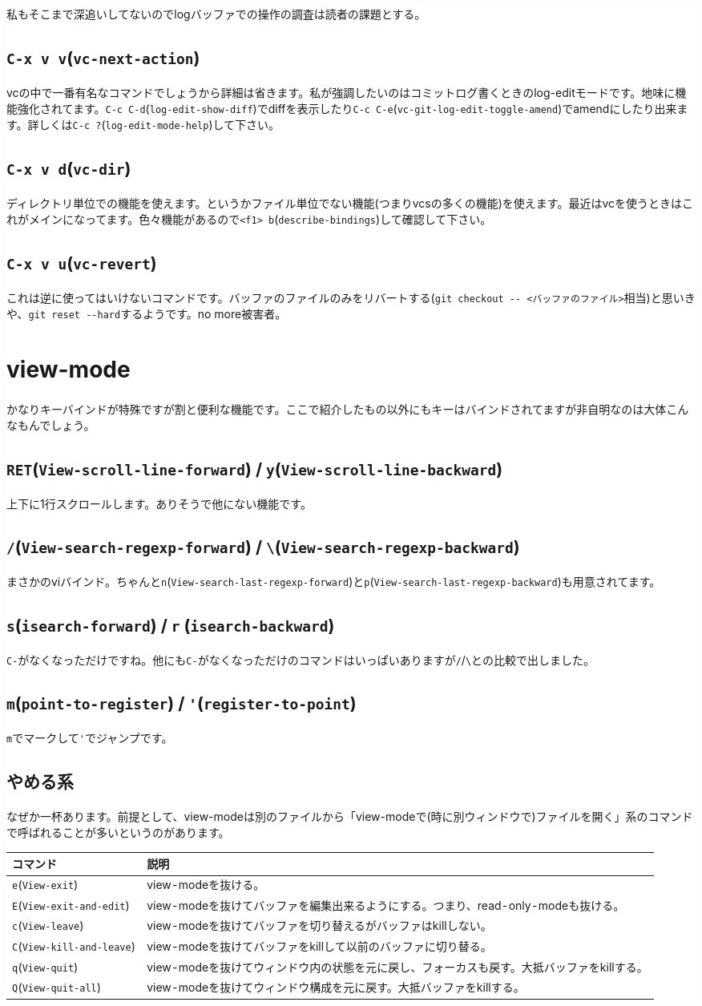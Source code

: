 私もそこまで深追いしてないのでlogバッファでの操作の調査は読者の課題とする。

## `C-x v v`(`vc-next-action`)
vcの中で一番有名なコマンドでしょうから詳細は省きます。私が強調したいのはコミットログ書くときのlog-editモードです。地味に機能強化されてます。`C-c C-d`(`log-edit-show-diff`)でdiffを表示したり`C-c C-e`(`vc-git-log-edit-toggle-amend`)でamendにしたり出来ます。詳しくは`C-c ?`(`log-edit-mode-help`)して下さい。

## `C-x v d`(`vc-dir`)
ディレクトリ単位での機能を使えます。というかファイル単位でない機能(つまりvcsの多くの機能)を使えます。最近はvcを使うときはこれがメインになってます。色々機能があるので`<f1> b`(`describe-bindings`)して確認して下さい。

## `C-x v u`(`vc-revert`)
これは逆に使ってはいけないコマンドです。バッファのファイルのみをリバートする(`git checkout -- <バッファのファイル>`相当)と思いきや、`git reset --hard`するようです。no more被害者。

# view-mode
かなりキーバインドが特殊ですが割と便利な機能です。ここで紹介したもの以外にもキーはバインドされてますが非自明なのは大体こんなもんでしょう。

## `RET`(`View-scroll-line-forward`) / `y`(`View-scroll-line-backward`)
上下に1行スクロールします。ありそうで他にない機能です。

## `/`(`View-search-regexp-forward`) / `\`(`View-search-regexp-backward`)
まさかのviバインド。ちゃんと`n`(`View-search-last-regexp-forward`)と`p`(`View-search-last-regexp-backward`)も用意されてます。

## `s`(`isearch-forward`) / `r` (`isearch-backward`)
`C-`がなくなっただけですね。他にも`C-`がなくなっただけのコマンドはいっぱいありますが`/`/`\`との比較で出しました。

## `m`(`point-to-register`) / `'`(`register-to-point`)
`m`でマークして`'`でジャンプです。

## やめる系
なぜか一杯あります。前提として、view-modeは別のファイルから「view-modeで(時に別ウィンドウで)ファイルを開く」系のコマンドで呼ばれることが多いというのがあります。

| コマンド                   | 説明
|:---------------------------|:----
| `e`(`View-exit`)           | view-modeを抜ける。
| `E`(`View-exit-and-edit`)  | view-modeを抜けてバッファを編集出来るようにする。つまり、read-only-modeも抜ける。
| `c`(`View-leave`)          | view-modeを抜けてバッファを切り替えるがバッファはkillしない。
| `C`(`View-kill-and-leave`) | view-modeを抜けてバッファをkillして以前のバッファに切り替る。
| `q`(`View-quit`)           | view-modeを抜けてウィンドウ内の状態を元に戻し、フォーカスも戻す。大抵バッファをkillする。
| `Q`(`View-quit-all`)       | view-modeを抜けてウィンドウ構成を元に戻す。大抵バッファをkillする。
